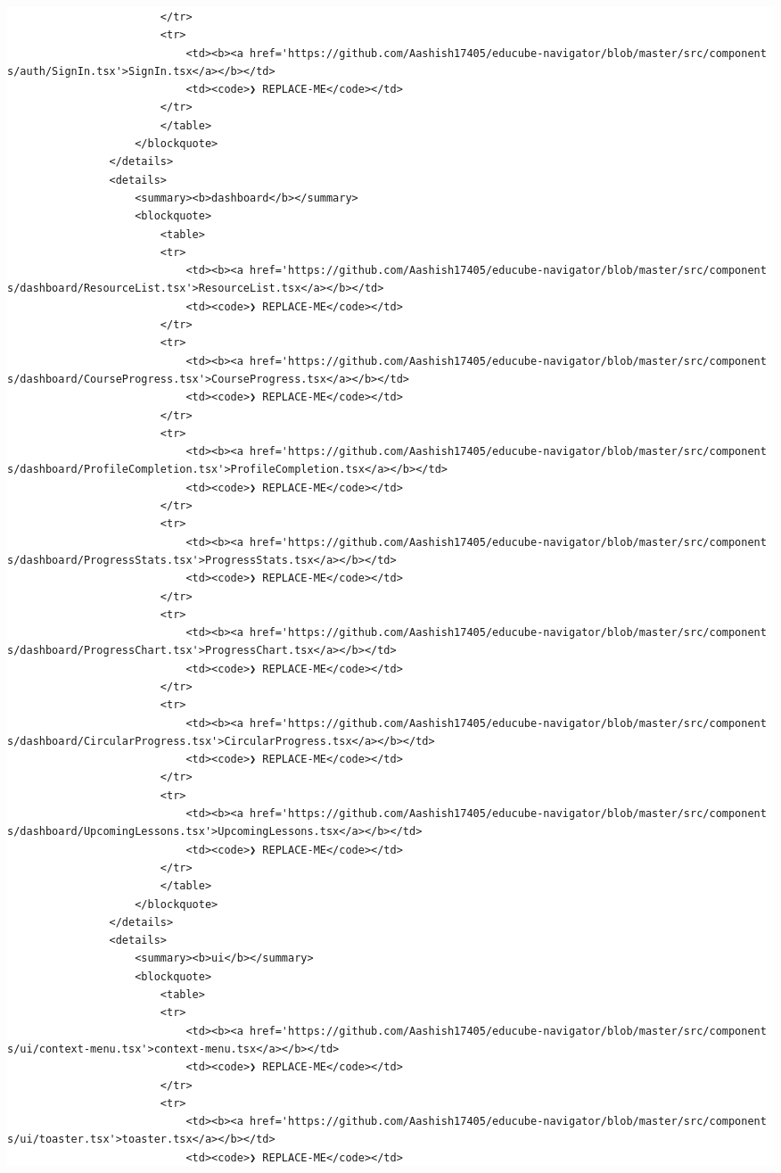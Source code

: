 							</tr>
							<tr>
								<td><b><a href='https://github.com/Aashish17405/educube-navigator/blob/master/src/components/auth/SignIn.tsx'>SignIn.tsx</a></b></td>
								<td><code>❯ REPLACE-ME</code></td>
							</tr>
							</table>
						</blockquote>
					</details>
					<details>
						<summary><b>dashboard</b></summary>
						<blockquote>
							<table>
							<tr>
								<td><b><a href='https://github.com/Aashish17405/educube-navigator/blob/master/src/components/dashboard/ResourceList.tsx'>ResourceList.tsx</a></b></td>
								<td><code>❯ REPLACE-ME</code></td>
							</tr>
							<tr>
								<td><b><a href='https://github.com/Aashish17405/educube-navigator/blob/master/src/components/dashboard/CourseProgress.tsx'>CourseProgress.tsx</a></b></td>
								<td><code>❯ REPLACE-ME</code></td>
							</tr>
							<tr>
								<td><b><a href='https://github.com/Aashish17405/educube-navigator/blob/master/src/components/dashboard/ProfileCompletion.tsx'>ProfileCompletion.tsx</a></b></td>
								<td><code>❯ REPLACE-ME</code></td>
							</tr>
							<tr>
								<td><b><a href='https://github.com/Aashish17405/educube-navigator/blob/master/src/components/dashboard/ProgressStats.tsx'>ProgressStats.tsx</a></b></td>
								<td><code>❯ REPLACE-ME</code></td>
							</tr>
							<tr>
								<td><b><a href='https://github.com/Aashish17405/educube-navigator/blob/master/src/components/dashboard/ProgressChart.tsx'>ProgressChart.tsx</a></b></td>
								<td><code>❯ REPLACE-ME</code></td>
							</tr>
							<tr>
								<td><b><a href='https://github.com/Aashish17405/educube-navigator/blob/master/src/components/dashboard/CircularProgress.tsx'>CircularProgress.tsx</a></b></td>
								<td><code>❯ REPLACE-ME</code></td>
							</tr>
							<tr>
								<td><b><a href='https://github.com/Aashish17405/educube-navigator/blob/master/src/components/dashboard/UpcomingLessons.tsx'>UpcomingLessons.tsx</a></b></td>
								<td><code>❯ REPLACE-ME</code></td>
							</tr>
							</table>
						</blockquote>
					</details>
					<details>
						<summary><b>ui</b></summary>
						<blockquote>
							<table>
							<tr>
								<td><b><a href='https://github.com/Aashish17405/educube-navigator/blob/master/src/components/ui/context-menu.tsx'>context-menu.tsx</a></b></td>
								<td><code>❯ REPLACE-ME</code></td>
							</tr>
							<tr>
								<td><b><a href='https://github.com/Aashish17405/educube-navigator/blob/master/src/components/ui/toaster.tsx'>toaster.tsx</a></b></td>
								<td><code>❯ REPLACE-ME</code></td>